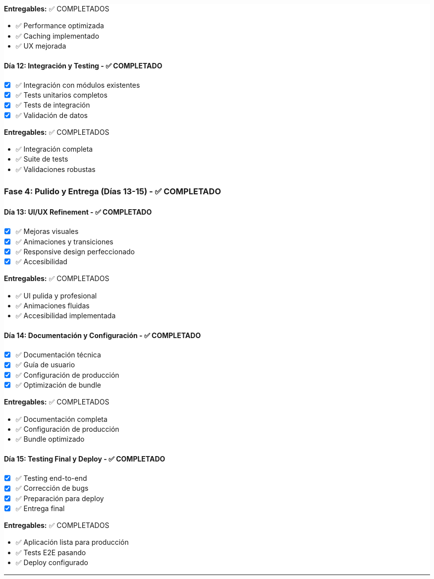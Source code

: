 **Entregables:** ✅ COMPLETADOS
- ✅ Performance optimizada
- ✅ Caching implementado
- ✅ UX mejorada

#### Día 12: Integración y Testing - ✅ COMPLETADO
- [x] ✅ Integración con módulos existentes
- [x] ✅ Tests unitarios completos
- [x] ✅ Tests de integración
- [x] ✅ Validación de datos

**Entregables:** ✅ COMPLETADOS
- ✅ Integración completa
- ✅ Suite de tests
- ✅ Validaciones robustas

### **Fase 4: Pulido y Entrega (Días 13-15)** - ✅ COMPLETADO

#### Día 13: UI/UX Refinement - ✅ COMPLETADO
- [x] ✅ Mejoras visuales
- [x] ✅ Animaciones y transiciones
- [x] ✅ Responsive design perfeccionado
- [x] ✅ Accesibilidad

**Entregables:** ✅ COMPLETADOS
- ✅ UI pulida y profesional
- ✅ Animaciones fluidas
- ✅ Accesibilidad implementada

#### Día 14: Documentación y Configuración - ✅ COMPLETADO
- [x] ✅ Documentación técnica
- [x] ✅ Guía de usuario
- [x] ✅ Configuración de producción
- [x] ✅ Optimización de bundle

**Entregables:** ✅ COMPLETADOS
- ✅ Documentación completa
- ✅ Configuración de producción
- ✅ Bundle optimizado

#### Día 15: Testing Final y Deploy - ✅ COMPLETADO
- [x] ✅ Testing end-to-end
- [x] ✅ Corrección de bugs
- [x] ✅ Preparación para deploy
- [x] ✅ Entrega final

**Entregables:** ✅ COMPLETADOS
- ✅ Aplicación lista para producción
- ✅ Tests E2E pasando
- ✅ Deploy configurado

---
